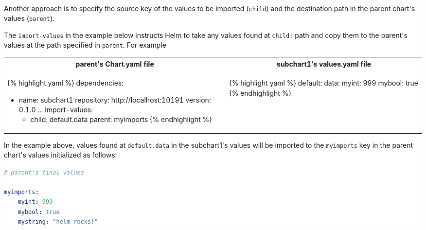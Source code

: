 Another approach is to specify the source key of the values to be imported (`child`) and the destination path in the 
parent chart's values (`parent`).

The `import-values` in the example below instructs Helm to take any values found at `child:` path and copy them to the
parent's values at the path specified in `parent`. For example

<table>
<tr>
<th>parent's Chart.yaml file</th>
<th>subchart1's values.yaml file</th>
</tr>

<tr>
<td>

{% highlight yaml %}
dependencies:
- name: subchart1
  repository: http://localhost:10191
  version: 0.1.0
  ...
  import-values:
    - child: default.data
      parent: myimports
{% endhighlight %}

</td>

<td>

{% highlight yaml %}
default:
  data:
    myint: 999
    mybool: true
{% endhighlight %}

</td>
</tr>
</table>

In the example above, values found at `default.data` in the subchart1's values will be imported to the `myimports` key
in the parent chart's values initialized as follows:

```yaml
# parent's final values

myimports:
    myint: 999
    mybool: true
    mystring: "helm rocks!"
```
